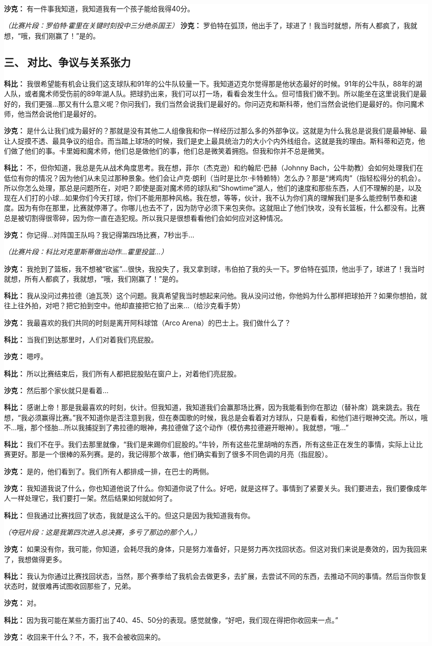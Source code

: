**沙克：** 有一件事我知道，我知道我有一个孩子能给我得40分。

*（比赛片段：罗伯特·霍里在关键时刻投中三分绝杀国王）*
**沙克：** 罗伯特在弧顶，他出手了，球进了！我当时就想，所有人都疯了，我就想，“哦，我们刚赢了！”是的。

## 三、 对比、争议与关系张力

**科比：** 我很希望能有机会让我们这支球队和91年的公牛队较量一下。我知道迈克尔觉得那是他状态最好的时候。91年的公牛队，88年的湖人队，或者魔术师受伤前的89年湖人队。把球扔出来，我们可以打一场，看看会发生什么。但可惜我们做不到。所以能坐在这里说我们是最好的，我们更强…那又有什么意义呢？你问我们，我们当然会说我们是最好的。你问迈克和斯科蒂，他们当然会说他们是最好的。你问魔术师，他当然会说他们是最好的。

**沙克：** 是什么让我们成为最好的？那就是没有其他二人组像我和你一样经历过那么多的外部争议。这就是为什么我总是说我们是最神秘、最让人捉摸不透、最具争议的组合。而当踏上球场的时候，我们是史上最具统治力的大小个内外线组合。这就是我的理由。斯科蒂和迈克，他们做了他们的事。卡里姆和魔术师，他们总是做他们的事，他们总是微笑着拥抱。但我和你并不总是微笑。

**科比：** 不，但你知道，我总是先从战术角度思考。我在想，菲尔（杰克逊）和约翰尼·巴赫（Johnny Bach，公牛助教）会如何处理我们在低位有你的情况？因为他们从未见过那种景象。他们会让卢克·朗利（当时是比尔·卡特赖特）怎么办？那是“烤鸡肉”（指轻松得分的机会）。所以你怎么处理，那总是问题所在，对吧？即使是面对魔术师的球队和“Showtime”湖人，他们的速度和那些东西，人们不理解的是，以及现在人们打的小球…如果你们今天打球，你们不能用那种风格。我在想，等等，伙计，我不认为你们真的理解我们是多么能控制节奏和速度。因为有你在那里，比赛就停滞了。你哪儿也去不了，因为防守必须下来包夹你。这就阻止了他们快攻，没有长篮板，什么都没有。比赛总是被切割得很零碎，因为你一直在造犯规。所以我只是很想看看他们会如何应对这种情况。

**沙克：** 你记得…对阵国王队吗？我记得第四场比赛，7秒出手…

*（比赛片段：科比对克里斯蒂做出动作…霍里投篮…）*

**沙克：** 我抢到了篮板，我不想被“砍鲨”…很快，我投失了，我又拿到球，韦伯拍了我的头一下。罗伯特在弧顶，他出手了，球进了！我当时就想，所有人都疯了，我就想，“哦，我们刚赢了！”是的。

**科比：** 我从没问过弗拉德（迪瓦茨）这个问题。我真希望我当时想起来问他。我从没问过他，你他妈为什么那样把球拍开？如果你想拍，就往上往外拍，对吧？把它拍到空中。他却直接把它拍了出来…（给沙克看手势）

**沙克：** 我最喜欢的我们共同的时刻是离开阿科球馆（Arco Arena）的巴士上。我们做什么了？

**科比：** 当我们到达那里时，人们对着我们亮屁股。

**沙克：** 嗯哼。

**科比：** 所以比赛结束后，我们所有人都把屁股贴在窗户上，对着他们亮屁股。

**沙克：** 然后那个家伙就只是看着…

**科比：** 感谢上帝！那是我最喜欢的时刻，伙计。但我知道，我知道我们会赢那场比赛，因为我能看到你在那边（替补席）跳来跳去。我在想，“我必须赢得比赛。”我不知道你是否注意到我，但在奏国歌的时候，我总是会看着对方球队，只是看看，和他们进行眼神交流。所以，哦不…哦，那个怪胎…所以我捕捉到了弗拉德的眼神，弗拉德做了这个动作（模仿弗拉德避开眼神）。我就想，“哦…”

**科比：** 我们不在乎。我们去那里就像，“我们是来踢你们屁股的。”牛铃，所有这些花里胡哨的东西，所有这些正在发生的事情，实际上让比赛更好。那是一个很棒的系列赛。是的，我记得那个故事，他们确实看到了很多不同色调的月亮（指屁股）。

**沙克：** 是的，他们看到了。我们所有人都排成一排，在巴士的两侧。

**沙克：** 我知道我说了什么，你也知道他说了什么。你知道你说了什么。好吧，就是这样了。事情到了紧要关头。我们要进去，我们要像成年人一样处理它，我们要打一架。然后结果如何就如何了。

**科比：** 但我通过比赛找回了状态，我就是这么干的。但这只是因为我知道我有你。

*（夺冠片段：这是我第四次进入总决赛，多亏了那边的那个人。）*

**沙克：** 如果没有你，我可能，你知道，会耗尽我的身体，只是努力准备好，只是努力再次找回状态。但这对我们来说是奏效的，因为我回来了，我想做得更多。

**科比：** 我认为你通过比赛找回状态，当然，那个赛季给了我机会去做更多，去扩展，去尝试不同的东西，去推动不同的事情。然后当你恢复状态时，就很难再试图收回那些了，兄弟。

**沙克：** 对。

**科比：** 因为我可能在某些方面打出了40、45、50分的表现。感觉就像，“好吧，我们现在得把你收回来一点。”

**沙克：** 收回来干什么？不，不，我不会被收回来的。
